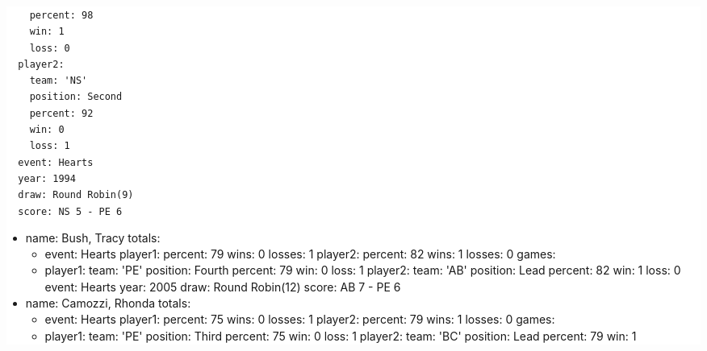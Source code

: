         percent: 98
        win: 1
        loss: 0
      player2:
        team: 'NS'
        position: Second
        percent: 92
        win: 0
        loss: 1
      event: Hearts
      year: 1994
      draw: Round Robin(9)
      score: NS 5 - PE 6
 - name: Bush, Tracy
   totals:
    - event: Hearts
      player1:
        percent: 79
        wins: 0
        losses: 1
      player2:
        percent: 82
        wins: 1
        losses: 0
   games:
    - player1:
        team: 'PE'
        position: Fourth
        percent: 79
        win: 0
        loss: 1
      player2:
        team: 'AB'
        position: Lead
        percent: 82
        win: 1
        loss: 0
      event: Hearts
      year: 2005
      draw: Round Robin(12)
      score: AB 7 - PE 6
 - name: Camozzi, Rhonda
   totals:
    - event: Hearts
      player1:
        percent: 75
        wins: 0
        losses: 1
      player2:
        percent: 79
        wins: 1
        losses: 0
   games:
    - player1:
        team: 'PE'
        position: Third
        percent: 75
        win: 0
        loss: 1
      player2:
        team: 'BC'
        position: Lead
        percent: 79
        win: 1